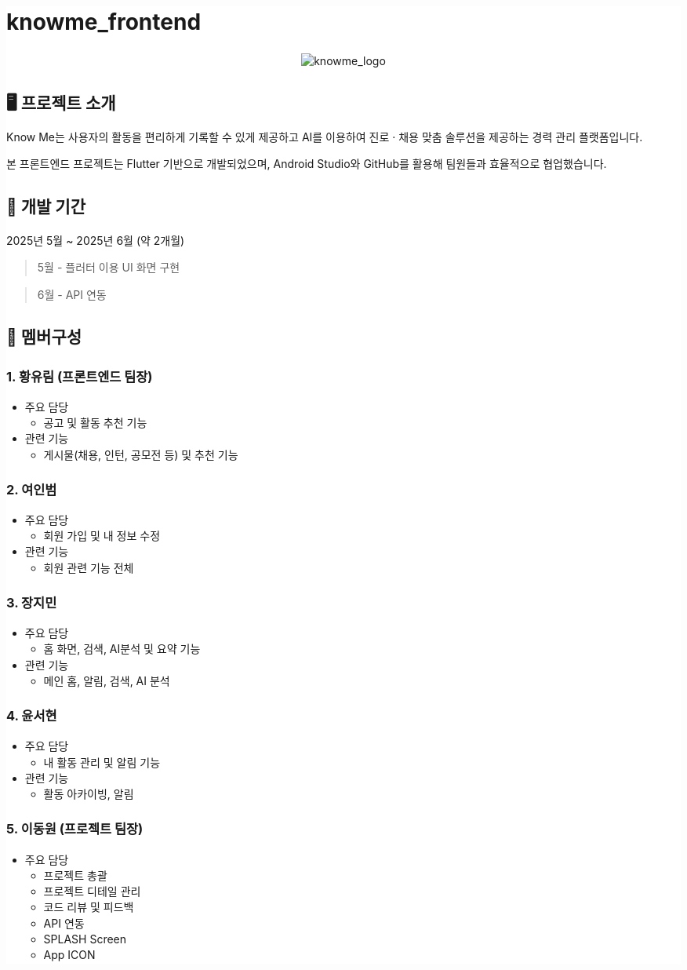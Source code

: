 # knowme_frontend
<p align="center">
<img width="300" alt="knowme_logo" src="https://github.com/user-attachments/assets/dced07f3-4885-4d9c-acdb-951fff928fb3" />


## 🖥️ 프로젝트 소개
Know Me는 사용자의 활동을 편리하게 기록할 수 있게 제공하고 AI를 이용하여 진로 · 채용 맞춤 솔루션을 제공하는 경력 관리 플랫폼입니다.

본 프론트엔드 프로젝트는 Flutter 기반으로 개발되었으며, Android Studio와 GitHub를 활용해 팀원들과 효율적으로 협업했습니다.


## 📖 개발 기간
2025년 5월 ~ 2025년 6월 (약 2개월)
> 5월 - 플러터 이용 UI 화면 구현

> 6월 - API 연동


## 👤 멤버구성
### 1. 황유림 (프론트엔드 팀장)
- 주요 담당
  + 공고 및 활동 추천 기능
- 관련 기능
  + 게시물(채용, 인턴, 공모전 등) 및 추천 기능

### 2. 여인범
- 주요 담당
  + 회원 가입 및 내 정보 수정
- 관련 기능
  + 회원 관련 기능 전체

### 3. 장지민
- 주요 담당
  + 홈 화면, 검색, AI분석 및 요약 기능
- 관련 기능
  + 메인 홈, 알림, 검색, AI 분석

### 4. 윤서현
- 주요 담당
  + 내 활동 관리 및 알림 기능
- 관련 기능
  + 활동 아카이빙, 알림
 
### 5. 이동원 (프로젝트 팀장)
- 주요 담당
  + 프로젝트 총괄
  + 프로젝트 디테일 관리 
  + 코드 리뷰 및 피드백
  + API 연동
  + SPLASH Screen
  + App ICON
